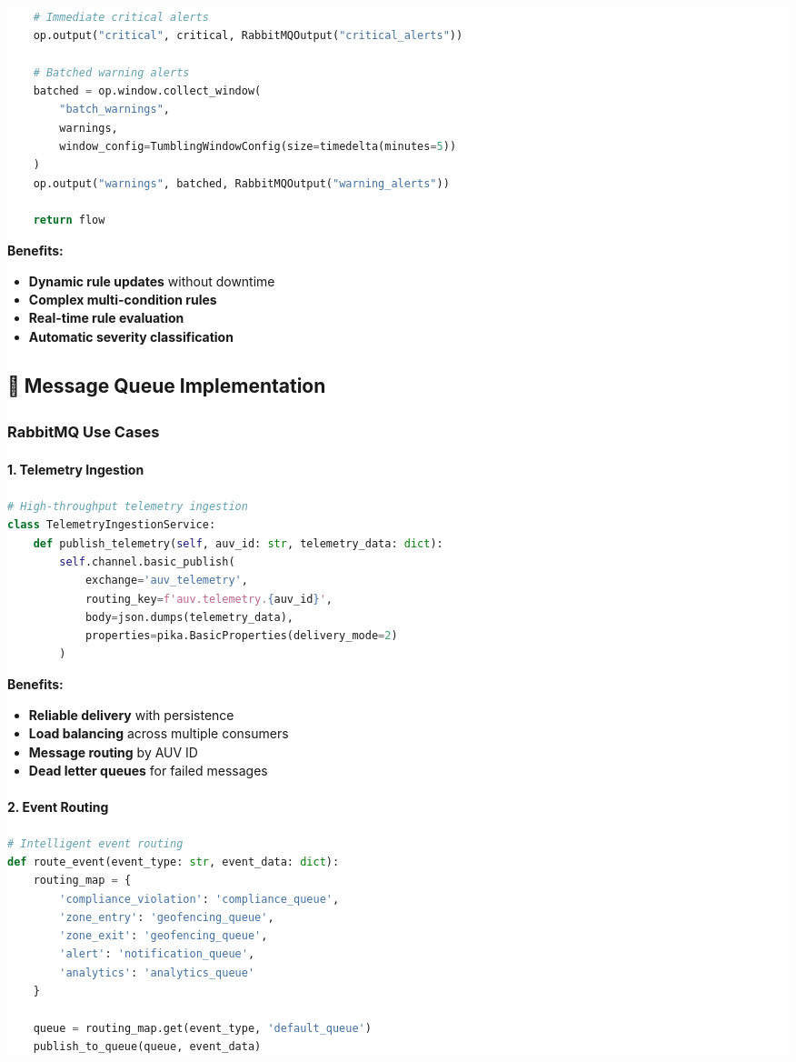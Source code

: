 ```python
    # Immediate critical alerts
    op.output("critical", critical, RabbitMQOutput("critical_alerts"))
    
    # Batched warning alerts
    batched = op.window.collect_window(
        "batch_warnings",
        warnings,
        window_config=TumblingWindowConfig(size=timedelta(minutes=5))
    )
    op.output("warnings", batched, RabbitMQOutput("warning_alerts"))
    
    return flow
```

**Benefits:**
- **Dynamic rule updates** without downtime
- **Complex multi-condition rules**
- **Real-time rule evaluation**
- **Automatic severity classification**

## 📨 **Message Queue Implementation**

### **RabbitMQ Use Cases**

#### **1. Telemetry Ingestion**
```python
# High-throughput telemetry ingestion
class TelemetryIngestionService:
    def publish_telemetry(self, auv_id: str, telemetry_data: dict):
        self.channel.basic_publish(
            exchange='auv_telemetry',
            routing_key=f'auv.telemetry.{auv_id}',
            body=json.dumps(telemetry_data),
            properties=pika.BasicProperties(delivery_mode=2)
        )
```

**Benefits:**
- **Reliable delivery** with persistence
- **Load balancing** across multiple consumers
- **Message routing** by AUV ID
- **Dead letter queues** for failed messages

#### **2. Event Routing**
```python
# Intelligent event routing
def route_event(event_type: str, event_data: dict):
    routing_map = {
        'compliance_violation': 'compliance_queue',
        'zone_entry': 'geofencing_queue',
        'zone_exit': 'geofencing_queue',
        'alert': 'notification_queue',
        'analytics': 'analytics_queue'
    }
    
    queue = routing_map.get(event_type, 'default_queue')
    publish_to_queue(queue, event_data)
```
